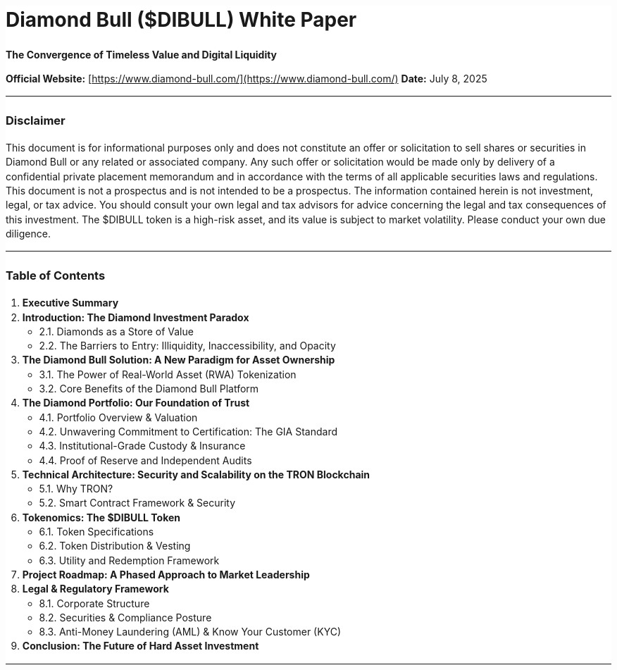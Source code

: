 # **Diamond Bull ($DIBULL) White Paper**

**The Convergence of Timeless Value and Digital Liquidity**

**Official Website:** [https://www.diamond-bull.com/](https://www.diamond-bull.com/)
**Date:** July 8, 2025

---

### **Disclaimer**

This document is for informational purposes only and does not constitute an offer or solicitation to sell shares or securities in Diamond Bull or any related or associated company. Any such offer or solicitation would be made only by delivery of a confidential private placement memorandum and in accordance with the terms of all applicable securities laws and regulations. This document is not a prospectus and is not intended to be a prospectus. The information contained herein is not investment, legal, or tax advice. You should consult your own legal and tax advisors for advice concerning the legal and tax consequences of this investment. The $DIBULL token is a high-risk asset, and its value is subject to market volatility. Please conduct your own due diligence.

---

### **Table of Contents**

1.  **Executive Summary**
2.  **Introduction: The Diamond Investment Paradox**
    *   2.1. Diamonds as a Store of Value
    *   2.2. The Barriers to Entry: Illiquidity, Inaccessibility, and Opacity
3.  **The Diamond Bull Solution: A New Paradigm for Asset Ownership**
    *   3.1. The Power of Real-World Asset (RWA) Tokenization
    *   3.2. Core Benefits of the Diamond Bull Platform
4.  **The Diamond Portfolio: Our Foundation of Trust**
    *   4.1. Portfolio Overview & Valuation
    *   4.2. Unwavering Commitment to Certification: The GIA Standard
    *   4.3. Institutional-Grade Custody & Insurance
    *   4.4. Proof of Reserve and Independent Audits
5.  **Technical Architecture: Security and Scalability on the TRON Blockchain**
    *   5.1. Why TRON?
    *   5.2. Smart Contract Framework & Security
6.  **Tokenomics: The $DIBULL Token**
    *   6.1. Token Specifications
    *   6.2. Token Distribution & Vesting
    *   6.3. Utility and Redemption Framework
7.  **Project Roadmap: A Phased Approach to Market Leadership**
8.  **Legal & Regulatory Framework**
    *   8.1. Corporate Structure
    *   8.2. Securities & Compliance Posture
    *   8.3. Anti-Money Laundering (AML) & Know Your Customer (KYC)
9.  **Conclusion: The Future of Hard Asset Investment**

---
